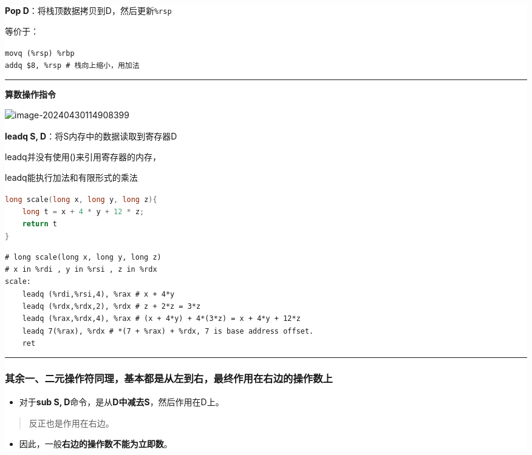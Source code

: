 


**Pop D**：将栈顶数据拷贝到D，然后更新`%rsp`

等价于：

```assembly
movq (%rsp) %rbp
addq $8, %rsp # 栈向上缩小，用加法
```

---

**算数操作指令**

![image-20240430114908399](https://raw.githubusercontent.com/chrisnake11/picgo/main/blog/image-20240430114908399.png)



**leadq S, D**：将S内存中的数据读取到寄存器D

leadq并没有使用()来引用寄存器的内存，

leadq能执行加法和有限形式的乘法

```c
long scale(long x, long y, long z){
    long t = x + 4 * y + 12 * z;
    return t
}
```

```assembly
# long scale(long x, long y, long z) 
# x in %rdi , y in %rsi , z in %rdx 
scale: 
    leadq (%rdi,%rsi,4), %rax # x + 4*y
    leadq (%rdx,%rdx,2), %rdx # z + 2*z = 3*z
    leadq (%rax,%rdx,4), %rax # (x + 4*y) + 4*(3*z) = x + 4*y + 12*z
    leadq 7(%rax), %rdx # *(7 + %rax) + %rdx, 7 is base address offset.
    ret
```

---

### 其余一、二元操作符同理，基本都是从左到右，最终作用在右边的操作数上

+ 对于**sub S, D**命令，是从**D中减去S**，然后作用在D上。

> 反正也是作用在右边。

+ 因此，一般**右边的操作数不能为立即数**。
